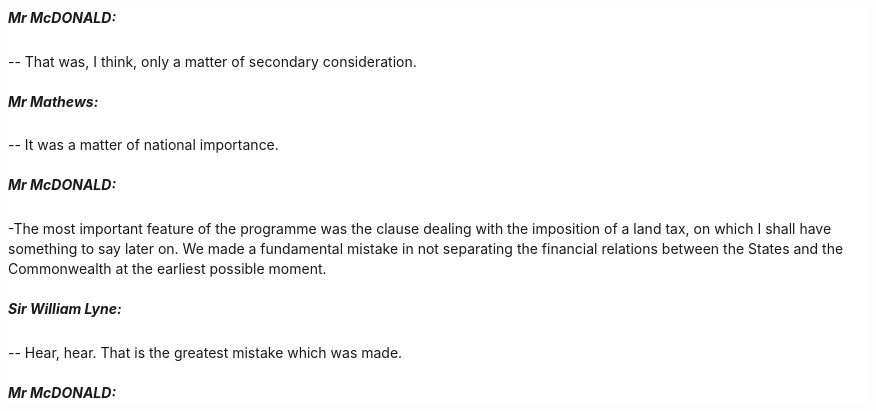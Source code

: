 ##### Mr McDONALD:

-- That was, I think, only a matter of secondary consideration. 

##### Mr Mathews:

-- It was a matter of national importance. 

##### Mr McDONALD:

-The most important feature of the programme was the clause dealing with the imposition of a land tax, on which I shall have something to say later on. We made a fundamental mistake in not separating the financial relations between the States and the Commonwealth at the earliest possible moment. 

##### Sir William Lyne:

-- Hear, hear. That is the greatest mistake which was made. 

##### Mr McDONALD:
